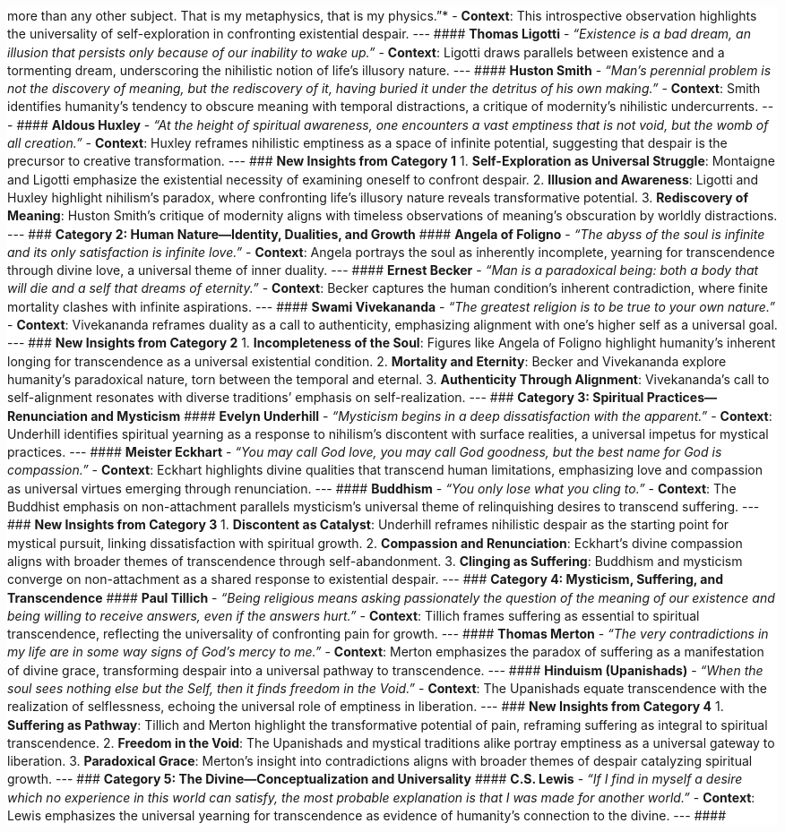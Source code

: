 more than any other subject. That is my metaphysics, that is my physics.”* - **Context**: This introspective observation highlights the universality of self-exploration in confronting existential despair. --- #### **Thomas Ligotti** - *“Existence is a bad dream, an illusion that persists only because of our inability to wake up.”* - **Context**: Ligotti draws parallels between existence and a tormenting dream, underscoring the nihilistic notion of life’s illusory nature. --- #### **Huston Smith** - *“Man’s perennial problem is not the discovery of meaning, but the rediscovery of it, having buried it under the detritus of his own making.”* - **Context**: Smith identifies humanity’s tendency to obscure meaning with temporal distractions, a critique of modernity’s nihilistic undercurrents. --- #### **Aldous Huxley** - *“At the height of spiritual awareness, one encounters a vast emptiness that is not void, but the womb of all creation.”* - **Context**: Huxley reframes nihilistic emptiness as a space of infinite potential, suggesting that despair is the precursor to creative transformation. --- ### **New Insights from Category 1** 1. **Self-Exploration as Universal Struggle**: Montaigne and Ligotti emphasize the existential necessity of examining oneself to confront despair. 2. **Illusion and Awareness**: Ligotti and Huxley highlight nihilism’s paradox, where confronting life’s illusory nature reveals transformative potential. 3. **Rediscovery of Meaning**: Huston Smith’s critique of modernity aligns with timeless observations of meaning’s obscuration by worldly distractions. --- ### **Category 2: Human Nature—Identity, Dualities, and Growth** #### **Angela of Foligno** - *“The abyss of the soul is infinite and its only satisfaction is infinite love.”* - **Context**: Angela portrays the soul as inherently incomplete, yearning for transcendence through divine love, a universal theme of inner duality. --- #### **Ernest Becker** - *“Man is a paradoxical being: both a body that will die and a self that dreams of eternity.”* - **Context**: Becker captures the human condition’s inherent contradiction, where finite mortality clashes with infinite aspirations. --- #### **Swami Vivekananda** - *“The greatest religion is to be true to your own nature.”* - **Context**: Vivekananda reframes duality as a call to authenticity, emphasizing alignment with one’s higher self as a universal goal. --- ### **New Insights from Category 2** 1. **Incompleteness of the Soul**: Figures like Angela of Foligno highlight humanity’s inherent longing for transcendence as a universal existential condition. 2. **Mortality and Eternity**: Becker and Vivekananda explore humanity’s paradoxical nature, torn between the temporal and eternal. 3. **Authenticity Through Alignment**: Vivekananda’s call to self-alignment resonates with diverse traditions’ emphasis on self-realization. --- ### **Category 3: Spiritual Practices—Renunciation and Mysticism** #### **Evelyn Underhill** - *“Mysticism begins in a deep dissatisfaction with the apparent.”* - **Context**: Underhill identifies spiritual yearning as a response to nihilism’s discontent with surface realities, a universal impetus for mystical practices. --- #### **Meister Eckhart** - *“You may call God love, you may call God goodness, but the best name for God is compassion.”* - **Context**: Eckhart highlights divine qualities that transcend human limitations, emphasizing love and compassion as universal virtues emerging through renunciation. --- #### **Buddhism** - *“You only lose what you cling to.”* - **Context**: The Buddhist emphasis on non-attachment parallels mysticism’s universal theme of relinquishing desires to transcend suffering. --- ### **New Insights from Category 3** 1. **Discontent as Catalyst**: Underhill reframes nihilistic despair as the starting point for mystical pursuit, linking dissatisfaction with spiritual growth. 2. **Compassion and Renunciation**: Eckhart’s divine compassion aligns with broader themes of transcendence through self-abandonment. 3. **Clinging as Suffering**: Buddhism and mysticism converge on non-attachment as a shared response to existential despair. --- ### **Category 4: Mysticism, Suffering, and Transcendence** #### **Paul Tillich** - *“Being religious means asking passionately the question of the meaning of our existence and being willing to receive answers, even if the answers hurt.”* - **Context**: Tillich frames suffering as essential to spiritual transcendence, reflecting the universality of confronting pain for growth. --- #### **Thomas Merton** - *“The very contradictions in my life are in some way signs of God’s mercy to me.”* - **Context**: Merton emphasizes the paradox of suffering as a manifestation of divine grace, transforming despair into a universal pathway to transcendence. --- #### **Hinduism (Upanishads)** - *“When the soul sees nothing else but the Self, then it finds freedom in the Void.”* - **Context**: The Upanishads equate transcendence with the realization of selflessness, echoing the universal role of emptiness in liberation. --- ### **New Insights from Category 4** 1. **Suffering as Pathway**: Tillich and Merton highlight the transformative potential of pain, reframing suffering as integral to spiritual transcendence. 2. **Freedom in the Void**: The Upanishads and mystical traditions alike portray emptiness as a universal gateway to liberation. 3. **Paradoxical Grace**: Merton’s insight into contradictions aligns with broader themes of despair catalyzing spiritual growth. --- ### **Category 5: The Divine—Conceptualization and Universality** #### **C.S. Lewis** - *“If I find in myself a desire which no experience in this world can satisfy, the most probable explanation is that I was made for another world.”* - **Context**: Lewis emphasizes the universal yearning for transcendence as evidence of humanity’s connection to the divine. --- ####